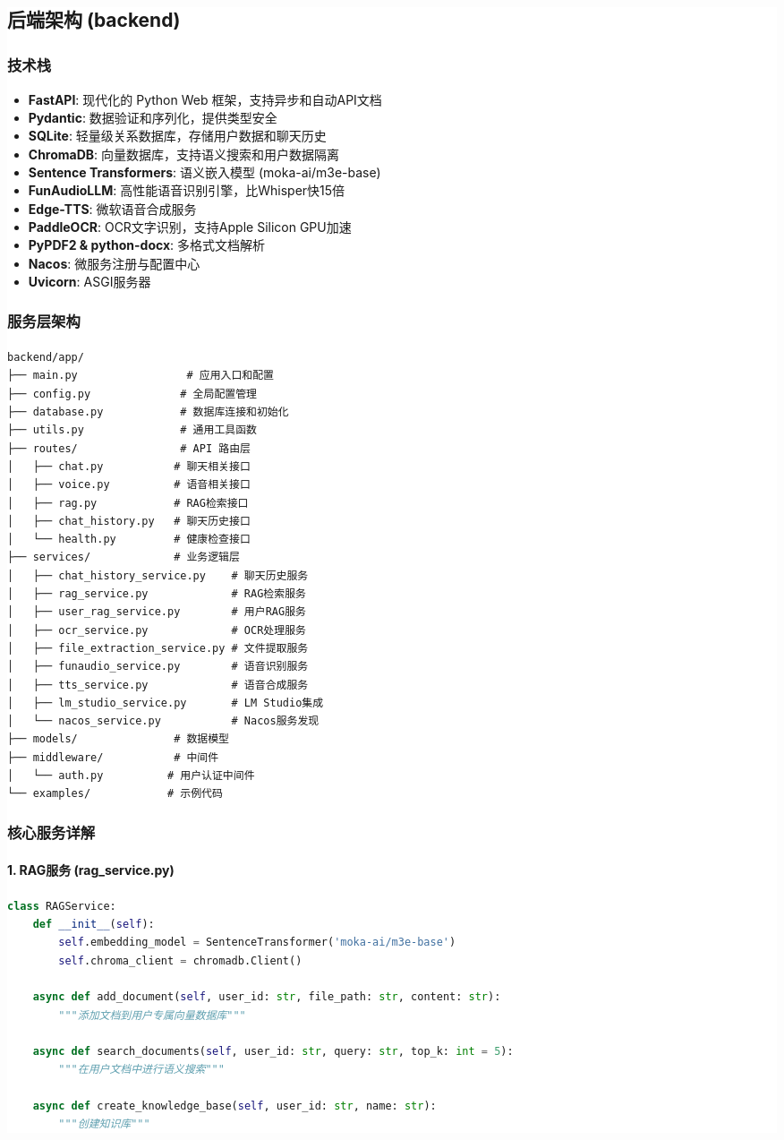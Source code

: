 ## 后端架构 (backend)

### 技术栈

- **FastAPI**: 现代化的 Python Web 框架，支持异步和自动API文档
- **Pydantic**: 数据验证和序列化，提供类型安全
- **SQLite**: 轻量级关系数据库，存储用户数据和聊天历史
- **ChromaDB**: 向量数据库，支持语义搜索和用户数据隔离
- **Sentence Transformers**: 语义嵌入模型 (moka-ai/m3e-base)
- **FunAudioLLM**: 高性能语音识别引擎，比Whisper快15倍
- **Edge-TTS**: 微软语音合成服务
- **PaddleOCR**: OCR文字识别，支持Apple Silicon GPU加速
- **PyPDF2 & python-docx**: 多格式文档解析
- **Nacos**: 微服务注册与配置中心
- **Uvicorn**: ASGI服务器

### 服务层架构

```
backend/app/
├── main.py                 # 应用入口和配置
├── config.py              # 全局配置管理
├── database.py            # 数据库连接和初始化
├── utils.py               # 通用工具函数
├── routes/                # API 路由层
│   ├── chat.py           # 聊天相关接口
│   ├── voice.py          # 语音相关接口
│   ├── rag.py            # RAG检索接口
│   ├── chat_history.py   # 聊天历史接口
│   └── health.py         # 健康检查接口
├── services/             # 业务逻辑层
│   ├── chat_history_service.py    # 聊天历史服务
│   ├── rag_service.py             # RAG检索服务
│   ├── user_rag_service.py        # 用户RAG服务
│   ├── ocr_service.py             # OCR处理服务
│   ├── file_extraction_service.py # 文件提取服务
│   ├── funaudio_service.py        # 语音识别服务
│   ├── tts_service.py             # 语音合成服务
│   ├── lm_studio_service.py       # LM Studio集成
│   └── nacos_service.py           # Nacos服务发现
├── models/               # 数据模型
├── middleware/           # 中间件
│   └── auth.py          # 用户认证中间件
└── examples/            # 示例代码
```

### 核心服务详解

#### 1. RAG服务 (rag_service.py)

```python
class RAGService:
    def __init__(self):
        self.embedding_model = SentenceTransformer('moka-ai/m3e-base')
        self.chroma_client = chromadb.Client()
        
    async def add_document(self, user_id: str, file_path: str, content: str):
        """添加文档到用户专属向量数据库"""
        
    async def search_documents(self, user_id: str, query: str, top_k: int = 5):
        """在用户文档中进行语义搜索"""
        
    async def create_knowledge_base(self, user_id: str, name: str):
        """创建知识库"""
```